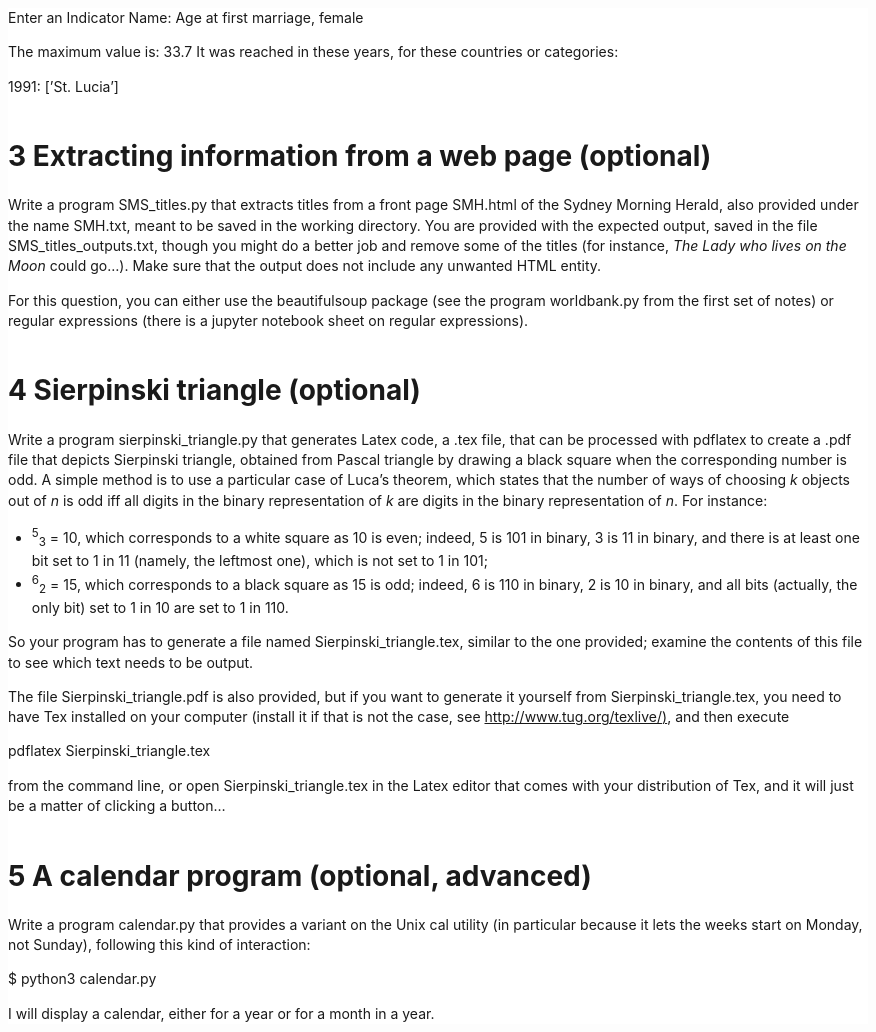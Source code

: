Enter an Indicator Name: Age at first marriage, female

The maximum value is: 33.7 It was reached in these years, for these countries or categories:

1991: [’St. Lucia’]

<h1>3                    Extracting information from a web page (optional)</h1>

Write a program SMS_titles.py that extracts titles from a front page SMH.html of the Sydney Morning Herald, also provided under the name SMH.txt, meant to be saved in the working directory. You are provided with the expected output, saved in the file SMS_titles_outputs.txt, though you might do a better job and remove some of the titles (for instance, <em>The Lady who lives on the Moon </em>could go…). Make sure that the output does not include any unwanted HTML entity.

For this question, you can either use the beautifulsoup package (see the program worldbank.py from the first set of notes) or regular expressions (there is a jupyter notebook sheet on regular expressions).

<h1>4                    Sierpinski triangle (optional)</h1>

Write a program sierpinski_triangle.py that generates Latex code, a .tex file, that can be processed with pdflatex to create a .pdf file that depicts Sierpinski triangle, obtained from Pascal triangle by drawing a black square when the corresponding number is odd. A simple method is to use a particular case of Luca’s theorem, which states that the number of ways of choosing <em>k </em>objects out of <em>n </em>is odd iff all digits in the binary representation of <em>k </em>are digits in the binary representation of <em>n</em>. For instance:

<ul>

 <li><sup>5</sup><sub>3</sub> = 10, which corresponds to a white square as 10 is even; indeed, 5 is 101 in binary, 3 is 11 in binary, and there is at least one bit set to 1 in 11 (namely, the leftmost one), which is not set to 1 in 101;</li>

 <li><sup>6</sup><sub>2</sub> = 15, which corresponds to a black square as 15 is odd; indeed, 6 is 110 in binary, 2 is 10 in binary, and all bits (actually, the only bit) set to 1 in 10 are set to 1 in 110.</li>

</ul>

So your program has to generate a file named Sierpinski_triangle.tex, similar to the one provided; examine the contents of this file to see which text needs to be output.

The file Sierpinski_triangle.pdf is also provided, but if you want to generate it yourself from Sierpinski_triangle.tex, you need to have Tex installed on your computer (install it if that is not the case, see <a href="https://www.tug.org/texlive/">http://www.tug.org/texlive/</a><a href="https://www.tug.org/texlive/">)</a>, and then execute

pdflatex Sierpinski_triangle.tex

from the command line, or open Sierpinski_triangle.tex in the Latex editor that comes with your distribution of Tex, and it will just be a matter of clicking a button…

<h1>5                    A calendar program (optional, advanced)</h1>

Write a program calendar.py that provides a variant on the Unix cal utility (in particular because it lets the weeks start on Monday, not Sunday), following this kind of interaction:

$ python3 calendar.py

I will display a calendar, either for a year or for a month in a year.
